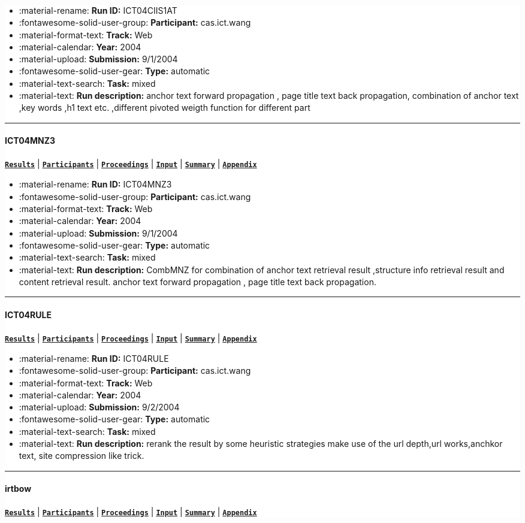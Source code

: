 - :material-rename: **Run ID:** ICT04CIIS1AT 
- :fontawesome-solid-user-group: **Participant:** cas.ict.wang 
- :material-format-text: **Track:** Web 
- :material-calendar: **Year:** 2004 
- :material-upload: **Submission:** 9/1/2004 
- :fontawesome-solid-user-gear: **Type:** automatic 
- :material-text-search: **Task:** mixed 
- :material-text: **Run description:** anchor text forward propagation , page title text back propagation, combination of anchor text ,key words ,h1 text etc. ,different pivoted weigth function for different part 

---
#### ICT04MNZ3 
[**`Results`**](./results.md#ict04mnz3) | [**`Participants`**](./participants.md#casictwang) | [**`Proceedings`**](./proceedings.md#trec-2004-web-track-experiments-at-cas-ict) | [**`Input`**](https://trec.nist.gov/results/trec13/web/input.ICT04MNZ3.gz) | [**`Summary`**](https://trec.nist.gov/results/trec13/web/summary.ICT04MNZ3.gz) | [**`Appendix`**](https://trec.nist.gov/pubs/trec13/appendices/web/cas.ict.wang.mixed.pdf) 

- :material-rename: **Run ID:** ICT04MNZ3 
- :fontawesome-solid-user-group: **Participant:** cas.ict.wang 
- :material-format-text: **Track:** Web 
- :material-calendar: **Year:** 2004 
- :material-upload: **Submission:** 9/1/2004 
- :fontawesome-solid-user-gear: **Type:** automatic 
- :material-text-search: **Task:** mixed 
- :material-text: **Run description:** CombMNZ for combination  of anchor text retrieval result ,structure info retrieval result and content retrieval result. anchor text forward propagation , page title text back propagation. 

---
#### ICT04RULE 
[**`Results`**](./results.md#ict04rule) | [**`Participants`**](./participants.md#casictwang) | [**`Proceedings`**](./proceedings.md#trec-2004-web-track-experiments-at-cas-ict) | [**`Input`**](https://trec.nist.gov/results/trec13/web/input.ICT04RULE.gz) | [**`Summary`**](https://trec.nist.gov/results/trec13/web/summary.ICT04RULE.gz) | [**`Appendix`**](https://trec.nist.gov/pubs/trec13/appendices/web/cas.ict.wang.mixed.pdf) 

- :material-rename: **Run ID:** ICT04RULE 
- :fontawesome-solid-user-group: **Participant:** cas.ict.wang 
- :material-format-text: **Track:** Web 
- :material-calendar: **Year:** 2004 
- :material-upload: **Submission:** 9/2/2004 
- :fontawesome-solid-user-gear: **Type:** automatic 
- :material-text-search: **Task:** mixed 
- :material-text: **Run description:** rerank the result  by some heuristic strategies make use of the url depth,url works,anchkor text, site compression like trick.  

---
#### irtbow 
[**`Results`**](./results.md#irtbow) | [**`Participants`**](./participants.md#ualaska) | [**`Proceedings`**](./proceedings.md#towards-grid-based-information-retrieval) | [**`Input`**](https://trec.nist.gov/results/trec13/web/input.irtbow.gz) | [**`Summary`**](https://trec.nist.gov/results/trec13/web/summary.irtbow.gz) | [**`Appendix`**](https://trec.nist.gov/pubs/trec13/appendices/web/u.alaska.mixed.pdf) 
